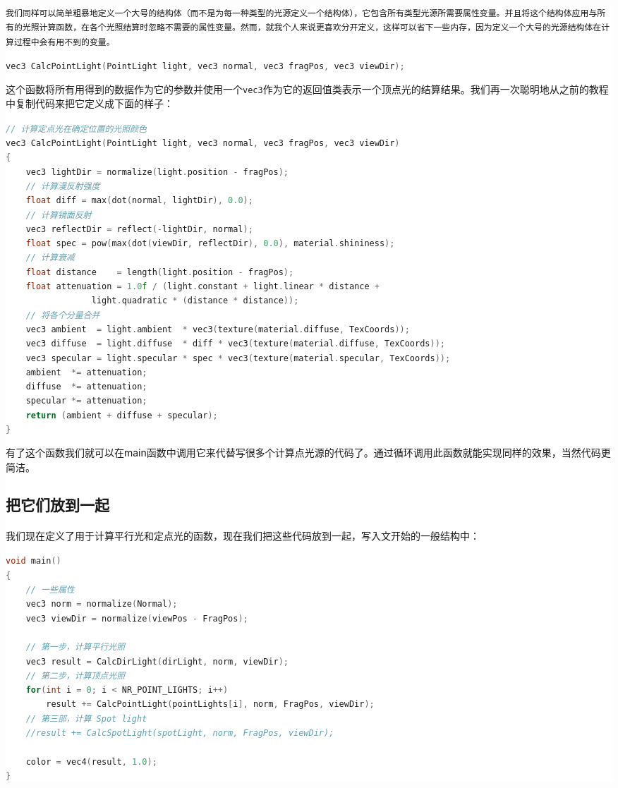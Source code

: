    我们同样可以简单粗暴地定义一个大号的结构体（而不是为每一种类型的光源定义一个结构体），它包含所有类型光源所需要属性变量。并且将这个结构体应用与所有的光照计算函数，在各个光照结算时忽略不需要的属性变量。然而，就我个人来说更喜欢分开定义，这样可以省下一些内存，因为定义一个大号的光源结构体在计算过程中会有用不到的变量。

```c++
vec3 CalcPointLight(PointLight light, vec3 normal, vec3 fragPos, vec3 viewDir);  
```

这个函数将所有用得到的数据作为它的参数并使用一个`vec3`作为它的返回值类表示一个顶点光的结算结果。我们再一次聪明地从之前的教程中复制代码来把它定义成下面的样子：

```c++
// 计算定点光在确定位置的光照颜色
vec3 CalcPointLight(PointLight light, vec3 normal, vec3 fragPos, vec3 viewDir)
{
    vec3 lightDir = normalize(light.position - fragPos);
    // 计算漫反射强度
    float diff = max(dot(normal, lightDir), 0.0);
    // 计算镜面反射
    vec3 reflectDir = reflect(-lightDir, normal);
    float spec = pow(max(dot(viewDir, reflectDir), 0.0), material.shininess);
    // 计算衰减
    float distance    = length(light.position - fragPos);
    float attenuation = 1.0f / (light.constant + light.linear * distance +
  			     light.quadratic * (distance * distance));
    // 将各个分量合并
    vec3 ambient  = light.ambient  * vec3(texture(material.diffuse, TexCoords));
    vec3 diffuse  = light.diffuse  * diff * vec3(texture(material.diffuse, TexCoords));
    vec3 specular = light.specular * spec * vec3(texture(material.specular, TexCoords));
    ambient  *= attenuation;
    diffuse  *= attenuation;
    specular *= attenuation;
    return (ambient + diffuse + specular);
}
```

有了这个函数我们就可以在main函数中调用它来代替写很多个计算点光源的代码了。通过循环调用此函数就能实现同样的效果，当然代码更简洁。

## 把它们放到一起

我们现在定义了用于计算平行光和定点光的函数，现在我们把这些代码放到一起，写入文开始的一般结构中：

```c++
void main()
{
    // 一些属性
    vec3 norm = normalize(Normal);
    vec3 viewDir = normalize(viewPos - FragPos);

    // 第一步，计算平行光照
    vec3 result = CalcDirLight(dirLight, norm, viewDir);
    // 第二步，计算顶点光照
    for(int i = 0; i < NR_POINT_LIGHTS; i++)
        result += CalcPointLight(pointLights[i], norm, FragPos, viewDir);
    // 第三部，计算 Spot light
    //result += CalcSpotLight(spotLight, norm, FragPos, viewDir);

    color = vec4(result, 1.0);
}
```
